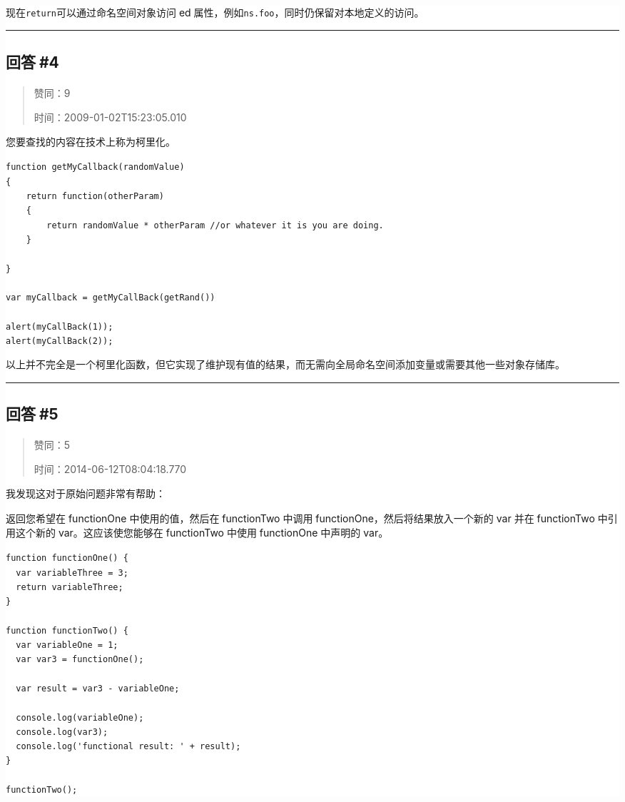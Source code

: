现在`return`可以通过命名空间对象访问 ed 属性，例如`ns.foo`，同时仍保留对本地定义的访问。

* * *

## 回答 #4

> 赞同：9
> 
> 时间：2009-01-02T15:23:05.010

您要查找的内容在技术上称为柯里化。

```
function getMyCallback(randomValue)
{
    return function(otherParam)
    {
        return randomValue * otherParam //or whatever it is you are doing.
    }

}

var myCallback = getMyCallBack(getRand())

alert(myCallBack(1));
alert(myCallBack(2)); 
```

以上并不完全是一个柯里化函数，但它实现了维护现有值的结果，而无需向全局命名空间添加变量或需要其他一些对象存储库。

* * *

## 回答 #5

> 赞同：5
> 
> 时间：2014-06-12T08:04:18.770

我发现这对于原始问题非常有帮助：

返回您希望在 functionOne 中使用的值，然后在 functionTwo 中调用 functionOne，然后将结果放入一个新的 var 并在 functionTwo 中引用这个新的 var。这应该使您能够在 functionTwo 中使用 functionOne 中声明的 var。

```
function functionOne() {
  var variableThree = 3;
  return variableThree;
}

function functionTwo() {
  var variableOne = 1;
  var var3 = functionOne();

  var result = var3 - variableOne;

  console.log(variableOne);
  console.log(var3);
  console.log('functional result: ' + result);
}

functionTwo(); 
```
